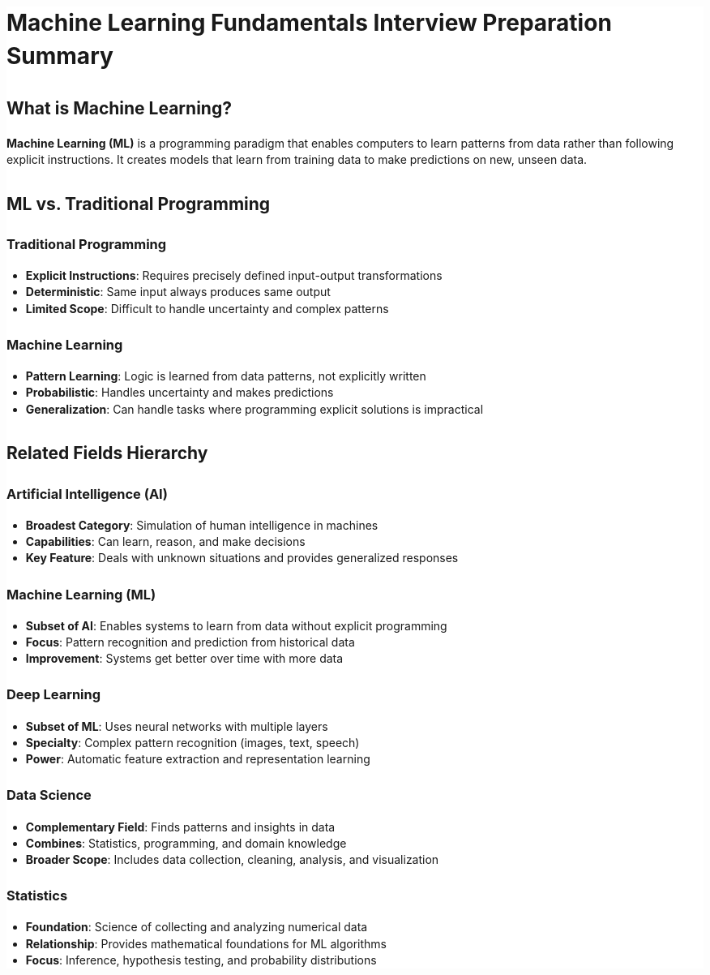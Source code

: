# Machine Learning Fundamentals Interview Preparation Summary

## What is Machine Learning?

**Machine Learning (ML)** is a programming paradigm that enables computers to learn patterns from data rather than following explicit instructions. It creates models that learn from training data to make predictions on new, unseen data.

## ML vs. Traditional Programming

### **Traditional Programming**
- **Explicit Instructions**: Requires precisely defined input-output transformations
- **Deterministic**: Same input always produces same output
- **Limited Scope**: Difficult to handle uncertainty and complex patterns

### **Machine Learning**
- **Pattern Learning**: Logic is learned from data patterns, not explicitly written
- **Probabilistic**: Handles uncertainty and makes predictions
- **Generalization**: Can handle tasks where programming explicit solutions is impractical

## Related Fields Hierarchy

### **Artificial Intelligence (AI)**
- **Broadest Category**: Simulation of human intelligence in machines
- **Capabilities**: Can learn, reason, and make decisions
- **Key Feature**: Deals with unknown situations and provides generalized responses

### **Machine Learning (ML)**
- **Subset of AI**: Enables systems to learn from data without explicit programming
- **Focus**: Pattern recognition and prediction from historical data
- **Improvement**: Systems get better over time with more data

### **Deep Learning**
- **Subset of ML**: Uses neural networks with multiple layers
- **Specialty**: Complex pattern recognition (images, text, speech)
- **Power**: Automatic feature extraction and representation learning

### **Data Science**
- **Complementary Field**: Finds patterns and insights in data
- **Combines**: Statistics, programming, and domain knowledge
- **Broader Scope**: Includes data collection, cleaning, analysis, and visualization

### **Statistics**
- **Foundation**: Science of collecting and analyzing numerical data
- **Relationship**: Provides mathematical foundations for ML algorithms
- **Focus**: Inference, hypothesis testing, and probability distributions
